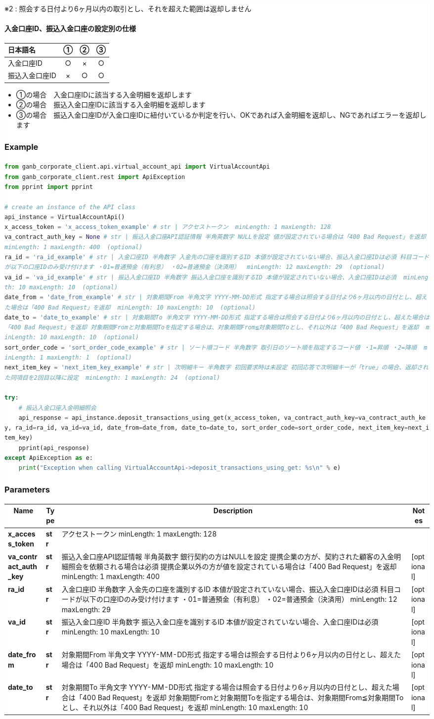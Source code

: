 ※2 : 照会する日付より6ヶ月以内の取引とし、それを超えた範囲は返却しません

#### 入金口座ID、振込入金口座の設定別の仕様

日本語名     | &#9312; | &#9313; | &#9314;
:----|:----:|:----:|:----:
入金口座ID     | ○ | × | ○
振込入金口座ID | × | ○ | ○
* &#9312;の場合　入金口座IDに該当する入金明細を返却します
* &#9313;の場合　振込入金口座IDに該当する入金明細を返却します
* &#9314;の場合　振込入金口座IDが入金口座IDに紐付いているか判定を行い、OKであれば入金明細を返却し、NGであればエラーを返却します

### Example
```python
from ganb_corporate_client.api.virtual_account_api import VirtualAccountApi
from ganb_corporate_client.rest import ApiException
from pprint import pprint

# create an instance of the API class
api_instance = VirtualAccountApi()
x_access_token = 'x_access_token_example' # str | アクセストークン  minLength: 1 maxLength: 128 
va_contract_auth_key = None # str | 振込入金口座API認証情報 半角英数字 NULLを設定 値が設定されている場合は「400 Bad Request」を返却  minLength: 1 maxLength: 400  (optional)
ra_id = 'ra_id_example' # str | 入金口座ID 半角数字 入金先の口座を識別するID 本値が設定されていない場合、振込入金口座IDは必須 科目コードが以下の口座IDのみ受け付けます ・01=普通預金（有利息） ・02=普通預金（決済用）  minLength: 12 maxLength: 29  (optional)
va_id = 'va_id_example' # str | 振込入金口座ID 半角数字 振込入金口座を識別するID 本値が設定されていない場合、入金口座IDは必須  minLength: 10 maxLength: 10  (optional)
date_from = 'date_from_example' # str | 対象期間From 半角文字 YYYY-MM-DD形式 指定する場合は照会する日付より6ヶ月以内の日付とし、超えた場合は「400 Bad Request」を返却  minLength: 10 maxLength: 10  (optional)
date_to = 'date_to_example' # str | 対象期間To 半角文字 YYYY-MM-DD形式 指定する場合は照会する日付より6ヶ月以内の日付とし、超えた場合は「400 Bad Request」を返却 対象期間Fromと対象期間Toを指定する場合は、対象期間From≦対象期間Toとし、それ以外は「400 Bad Request」を返却  minLength: 10 maxLength: 10  (optional)
sort_order_code = 'sort_order_code_example' # str | ソート順コード 半角数字 取引日のソート順を指定するコード値 ・1=昇順 ・2=降順  minLength: 1 maxLength: 1  (optional)
next_item_key = 'next_item_key_example' # str | 次明細キー 半角数字 初回要求時は未設定 初回応答で次明細キーが「true」の場合、返却された同項目を2回目以降に設定  minLength: 1 maxLength: 24  (optional)

try:
    # 振込入金口座入金明細照会
    api_response = api_instance.deposit_transactions_using_get(x_access_token, va_contract_auth_key=va_contract_auth_key, ra_id=ra_id, va_id=va_id, date_from=date_from, date_to=date_to, sort_order_code=sort_order_code, next_item_key=next_item_key)
    pprint(api_response)
except ApiException as e:
    print("Exception when calling VirtualAccountApi->deposit_transactions_using_get: %s\n" % e)
```

### Parameters

Name | Type | Description  | Notes
------------- | ------------- | ------------- | -------------
 **x_access_token** | **str**| アクセストークン  minLength: 1 maxLength: 128  | 
 **va_contract_auth_key** | **str**| 振込入金口座API認証情報 半角英数字 銀行契約の方はNULLを設定 提携企業の方が、契約された顧客の入金明細照会を依頼される場合は必須 提携企業以外の方が値を設定されている場合は「400 Bad Request」を返却 minLength: 1 maxLength: 400  | [optional] 
 **ra_id** | **str**| 入金口座ID 半角数字 入金先の口座を識別するID 本値が設定されていない場合、振込入金口座IDは必須 科目コードが以下の口座IDのみ受け付けます ・01&#x3D;普通預金（有利息） ・02&#x3D;普通預金（決済用）  minLength: 12 maxLength: 29  | [optional] 
 **va_id** | **str**| 振込入金口座ID 半角数字 振込入金口座を識別するID 本値が設定されていない場合、入金口座IDは必須  minLength: 10 maxLength: 10  | [optional] 
 **date_from** | **str**| 対象期間From 半角文字 YYYY-MM-DD形式 指定する場合は照会する日付より6ヶ月以内の日付とし、超えた場合は「400 Bad Request」を返却  minLength: 10 maxLength: 10  | [optional] 
 **date_to** | **str**| 対象期間To 半角文字 YYYY-MM-DD形式 指定する場合は照会する日付より6ヶ月以内の日付とし、超えた場合は「400 Bad Request」を返却 対象期間Fromと対象期間Toを指定する場合は、対象期間From≦対象期間Toとし、それ以外は「400 Bad Request」を返却  minLength: 10 maxLength: 10  | [optional] 